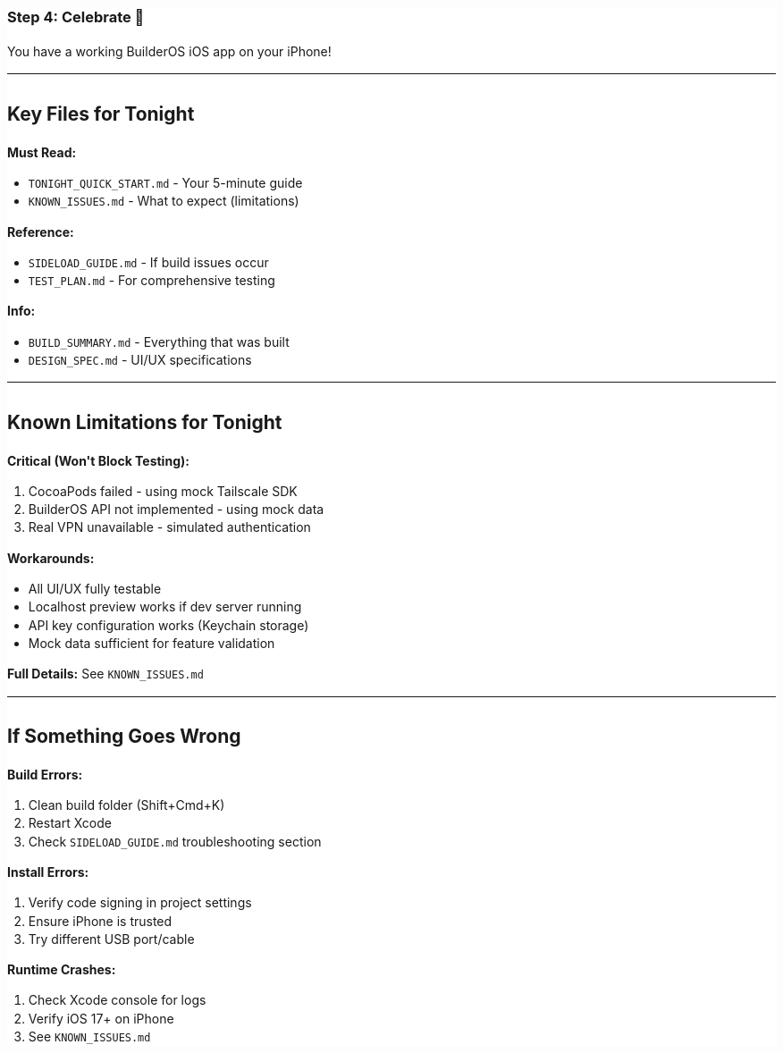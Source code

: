 ### Step 4: Celebrate 🎉
You have a working BuilderOS iOS app on your iPhone!

---

## Key Files for Tonight

**Must Read:**
- `TONIGHT_QUICK_START.md` - Your 5-minute guide
- `KNOWN_ISSUES.md` - What to expect (limitations)

**Reference:**
- `SIDELOAD_GUIDE.md` - If build issues occur
- `TEST_PLAN.md` - For comprehensive testing

**Info:**
- `BUILD_SUMMARY.md` - Everything that was built
- `DESIGN_SPEC.md` - UI/UX specifications

---

## Known Limitations for Tonight

**Critical (Won't Block Testing):**
1. CocoaPods failed - using mock Tailscale SDK
2. BuilderOS API not implemented - using mock data
3. Real VPN unavailable - simulated authentication

**Workarounds:**
- All UI/UX fully testable
- Localhost preview works if dev server running
- API key configuration works (Keychain storage)
- Mock data sufficient for feature validation

**Full Details:** See `KNOWN_ISSUES.md`

---

## If Something Goes Wrong

**Build Errors:**
1. Clean build folder (Shift+Cmd+K)
2. Restart Xcode
3. Check `SIDELOAD_GUIDE.md` troubleshooting section

**Install Errors:**
1. Verify code signing in project settings
2. Ensure iPhone is trusted
3. Try different USB port/cable

**Runtime Crashes:**
1. Check Xcode console for logs
2. Verify iOS 17+ on iPhone
3. See `KNOWN_ISSUES.md`
